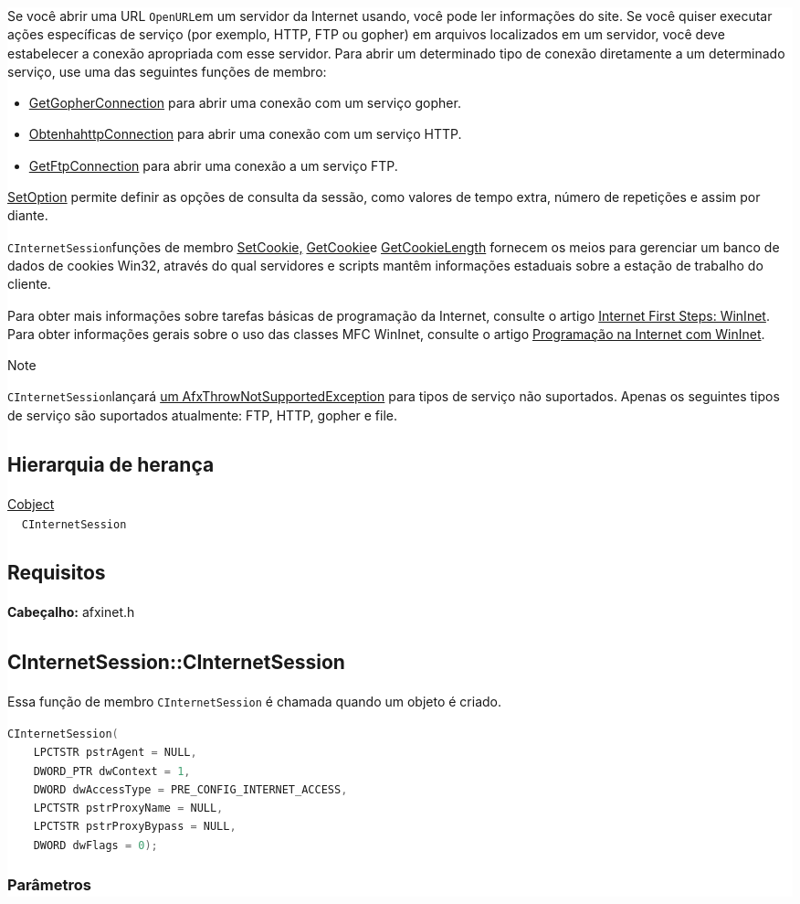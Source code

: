 Se você abrir uma URL `OpenURL`em um servidor da Internet usando, você pode ler informações do site. Se você quiser executar ações específicas de serviço (por exemplo, HTTP, FTP ou gopher) em arquivos localizados em um servidor, você deve estabelecer a conexão apropriada com esse servidor. Para abrir um determinado tipo de conexão diretamente a um determinado serviço, use uma das seguintes funções de membro:

- [GetGopherConnection](#getgopherconnection) para abrir uma conexão com um serviço gopher.

- [ObtenhahttpConnection](#gethttpconnection) para abrir uma conexão com um serviço HTTP.

- [GetFtpConnection](#getftpconnection) para abrir uma conexão a um serviço FTP.

[SetOption](#setoption) permite definir as opções de consulta da sessão, como valores de tempo extra, número de repetições e assim por diante.

`CInternetSession`funções de membro [SetCookie,](#setcookie) [GetCookie](#getcookie)e [GetCookieLength](#getcookielength) fornecem os meios para gerenciar um banco de dados de cookies Win32, através do qual servidores e scripts mantêm informações estaduais sobre a estação de trabalho do cliente.

Para obter mais informações sobre tarefas básicas de programação da Internet, consulte o artigo [Internet First Steps: WinInet](../../mfc/wininet-basics.md). Para obter informações gerais sobre o uso das classes MFC WinInet, consulte o artigo [Programação na Internet com WinInet](../../mfc/win32-internet-extensions-wininet.md).

> [!NOTE]
> `CInternetSession`lançará [um AfxThrowNotSupportedException](exception-processing.md#afxthrownotsupportedexception) para tipos de serviço não suportados. Apenas os seguintes tipos de serviço são suportados atualmente: FTP, HTTP, gopher e file.

## <a name="inheritance-hierarchy"></a>Hierarquia de herança

[Cobject](../../mfc/reference/cobject-class.md)<br/>
&nbsp;&nbsp;&nbsp;&nbsp;`CInternetSession`

## <a name="requirements"></a>Requisitos

**Cabeçalho:** afxinet.h

## <a name="cinternetsessioncinternetsession"></a><a name="cinternetsession"></a>CInternetSession::CInternetSession

Essa função de membro `CInternetSession` é chamada quando um objeto é criado.

```cpp
CInternetSession(
    LPCTSTR pstrAgent = NULL,
    DWORD_PTR dwContext = 1,
    DWORD dwAccessType = PRE_CONFIG_INTERNET_ACCESS,
    LPCTSTR pstrProxyName = NULL,
    LPCTSTR pstrProxyBypass = NULL,
    DWORD dwFlags = 0);
```

### <a name="parameters"></a>Parâmetros
